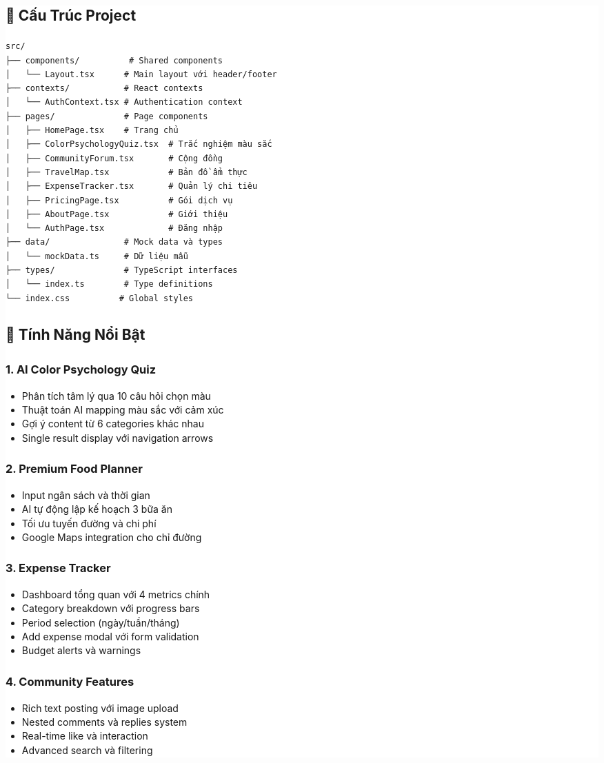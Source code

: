 ## 📁 Cấu Trúc Project

```
src/
├── components/          # Shared components
│   └── Layout.tsx      # Main layout với header/footer
├── contexts/           # React contexts
│   └── AuthContext.tsx # Authentication context
├── pages/              # Page components
│   ├── HomePage.tsx    # Trang chủ
│   ├── ColorPsychologyQuiz.tsx  # Trắc nghiệm màu sắc
│   ├── CommunityForum.tsx       # Cộng đồng
│   ├── TravelMap.tsx            # Bản đồ ẩm thực
│   ├── ExpenseTracker.tsx       # Quản lý chi tiêu
│   ├── PricingPage.tsx          # Gói dịch vụ
│   ├── AboutPage.tsx            # Giới thiệu
│   └── AuthPage.tsx             # Đăng nhập
├── data/               # Mock data và types
│   └── mockData.ts     # Dữ liệu mẫu
├── types/              # TypeScript interfaces
│   └── index.ts        # Type definitions
└── index.css          # Global styles
```

## 🎯 Tính Năng Nổi Bật

### 1. AI Color Psychology Quiz
- Phân tích tâm lý qua 10 câu hỏi chọn màu
- Thuật toán AI mapping màu sắc với cảm xúc
- Gợi ý content từ 6 categories khác nhau
- Single result display với navigation arrows

### 2. Premium Food Planner
- Input ngân sách và thời gian
- AI tự động lập kế hoạch 3 bữa ăn
- Tối ưu tuyến đường và chi phí
- Google Maps integration cho chỉ đường

### 3. Expense Tracker
- Dashboard tổng quan với 4 metrics chính
- Category breakdown với progress bars
- Period selection (ngày/tuần/tháng)
- Add expense modal với form validation
- Budget alerts và warnings

### 4. Community Features
- Rich text posting với image upload
- Nested comments và replies system
- Real-time like và interaction
- Advanced search và filtering
